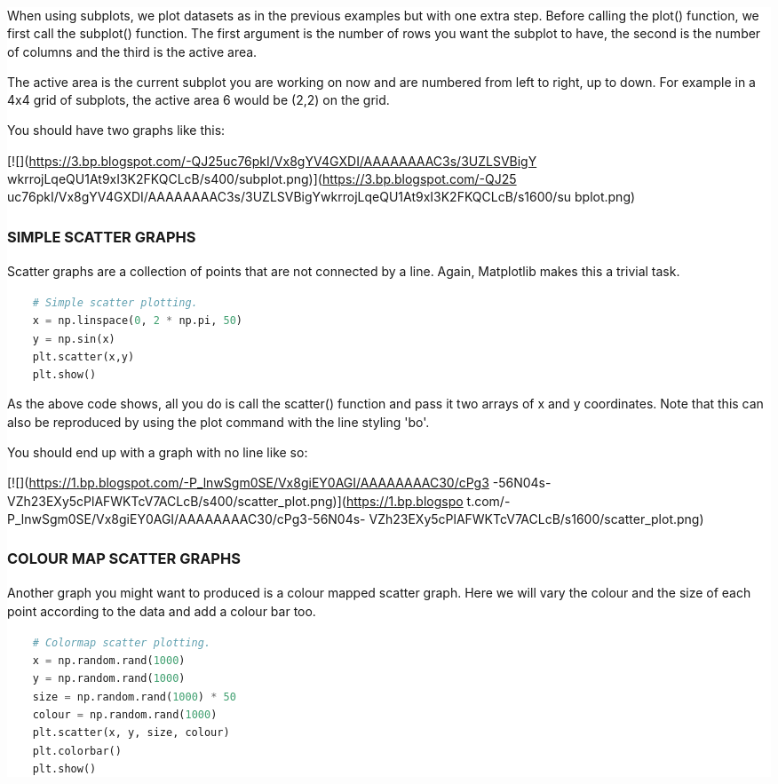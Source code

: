 
When using subplots, we plot datasets as in the previous examples but with one
extra step. Before calling the plot() function, we first call the subplot()
function. The first argument is the number of rows you want the subplot to
have, the second is the number of columns and the third is the active area.  
  
The active area is the current subplot you are working on now and are numbered
from left to right, up to down. For example in a 4x4 grid of subplots, the
active area 6 would be (2,2) on the grid.  
  
You should have two graphs like this:  

[![](https://3.bp.blogspot.com/-QJ25uc76pkI/Vx8gYV4GXDI/AAAAAAAAC3s/3UZLSVBigY
wkrrojLqeQU1At9xI3K2FKQCLcB/s400/subplot.png)](https://3.bp.blogspot.com/-QJ25
uc76pkI/Vx8gYV4GXDI/AAAAAAAAC3s/3UZLSVBigYwkrrojLqeQU1At9xI3K2FKQCLcB/s1600/su
bplot.png)

  

###  SIMPLE SCATTER GRAPHS

Scatter graphs are a collection of points that are not connected by a line.
Again, Matplotlib makes this a trivial task.

```python    
    # Simple scatter plotting.
    x = np.linspace(0, 2 * np.pi, 50)
    y = np.sin(x)
    plt.scatter(x,y)
    plt.show()
```
  

As the above code shows, all you do is call the scatter() function and pass it
two arrays of x and y coordinates. Note that this can also be reproduced by
using the plot command with the line styling 'bo'.  
  
You should end up with a graph with no line like so:  

[![](https://1.bp.blogspot.com/-P_lnwSgm0SE/Vx8giEY0AGI/AAAAAAAAC30/cPg3
-56N04s-VZh23EXy5cPlAFWKTcV7ACLcB/s400/scatter_plot.png)](https://1.bp.blogspo
t.com/-P_lnwSgm0SE/Vx8giEY0AGI/AAAAAAAAC30/cPg3-56N04s-
VZh23EXy5cPlAFWKTcV7ACLcB/s1600/scatter_plot.png)

  

###  COLOUR MAP SCATTER GRAPHS

Another graph you might want to produced is a colour mapped scatter graph.
Here we will vary the colour and the size of each point according to the data
and add a colour bar too.

```python    
    # Colormap scatter plotting.
    x = np.random.rand(1000)
    y = np.random.rand(1000)
    size = np.random.rand(1000) * 50
    colour = np.random.rand(1000)
    plt.scatter(x, y, size, colour)
    plt.colorbar()
    plt.show()
```
  